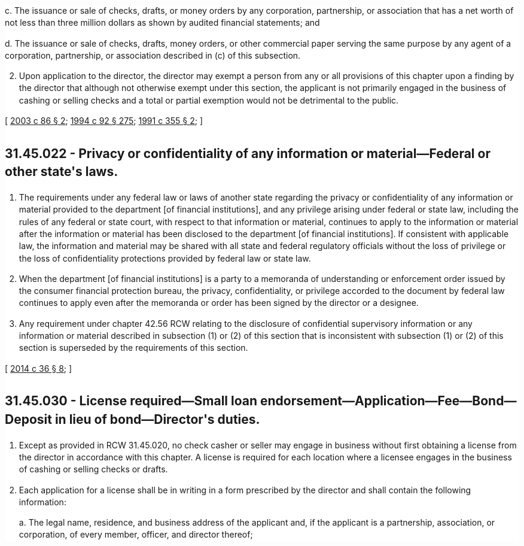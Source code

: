    c. The issuance or sale of checks, drafts, or money orders by any corporation, partnership, or association that has a net worth of not less than three million dollars as shown by audited financial statements; and

   d. The issuance or sale of checks, drafts, money orders, or other commercial paper serving the same purpose by any agent of a corporation, partnership, or association described in (c) of this subsection.

2. Upon application to the director, the director may exempt a person from any or all provisions of this chapter upon a finding by the director that although not otherwise exempt under this section, the applicant is not primarily engaged in the business of cashing or selling checks and a total or partial exemption would not be detrimental to the public.

\[ [2003 c 86 § 2](https://lawfilesext.leg.wa.gov/biennium/2003-04/Pdf/Bills/Session%20Laws/Senate/5452-S.SL.pdf?cite=2003%20c%2086%20§%202); [1994 c 92 § 275](https://lawfilesext.leg.wa.gov/biennium/1993-94/Pdf/Bills/Session%20Laws/House/2438-S.SL.pdf?cite=1994%20c%2092%20§%20275); [1991 c 355 § 2](https://lawfilesext.leg.wa.gov/biennium/1991-92/Pdf/Bills/Session%20Laws/House/1487.SL.pdf?cite=1991%20c%20355%20§%202); \]

## 31.45.022 - Privacy or confidentiality of any information or material—Federal or other state's laws.
1. The requirements under any federal law or laws of another state regarding the privacy or confidentiality of any information or material provided to the department [of financial institutions], and any privilege arising under federal or state law, including the rules of any federal or state court, with respect to that information or material, continues to apply to the information or material after the information or material has been disclosed to the department [of financial institutions]. If consistent with applicable law, the information and material may be shared with all state and federal regulatory officials without the loss of privilege or the loss of confidentiality protections provided by federal law or state law.

2. When the department [of financial institutions] is a party to a memoranda of understanding or enforcement order issued by the consumer financial protection bureau, the privacy, confidentiality, or privilege accorded to the document by federal law continues to apply even after the memoranda or order has been signed by the director or a designee.

3. Any requirement under chapter 42.56 RCW relating to the disclosure of confidential supervisory information or any information or material described in subsection (1) or (2) of this section that is inconsistent with subsection (1) or (2) of this section is superseded by the requirements of this section.

\[ [2014 c 36 § 8](https://lawfilesext.leg.wa.gov/biennium/2013-14/Pdf/Bills/Session%20Laws/Senate/6134.SL.pdf?cite=2014%20c%2036%20§%208); \]

## 31.45.030 - License required—Small loan endorsement—Application—Fee—Bond—Deposit in lieu of bond—Director's duties.
1. Except as provided in RCW 31.45.020, no check casher or seller may engage in business without first obtaining a license from the director in accordance with this chapter. A license is required for each location where a licensee engages in the business of cashing or selling checks or drafts.

2. Each application for a license shall be in writing in a form prescribed by the director and shall contain the following information:

   a. The legal name, residence, and business address of the applicant and, if the applicant is a partnership, association, or corporation, of every member, officer, and director thereof;
